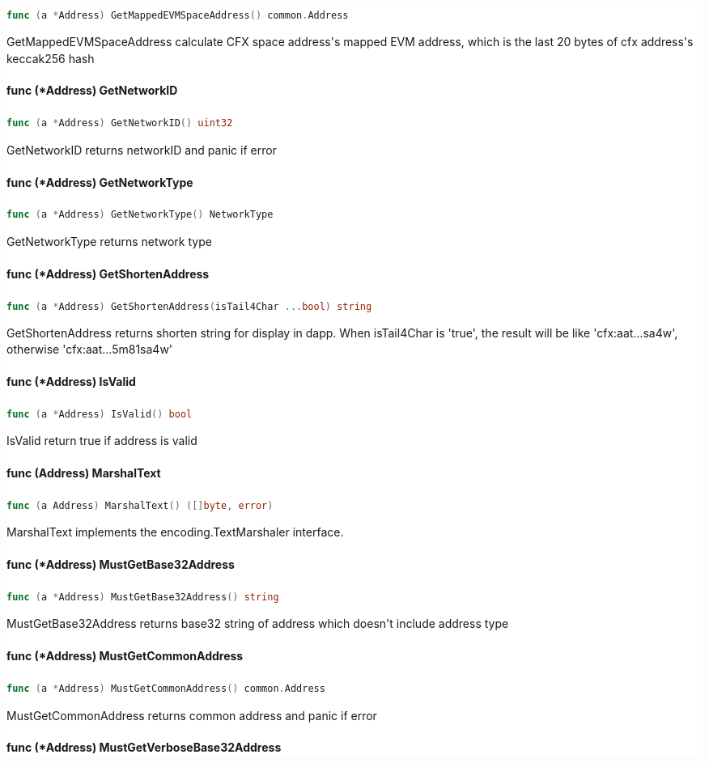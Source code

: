 ```go
func (a *Address) GetMappedEVMSpaceAddress() common.Address
```
GetMappedEVMSpaceAddress calculate CFX space address's mapped EVM address, which
is the last 20 bytes of cfx address's keccak256 hash

#### func (*Address) GetNetworkID

```go
func (a *Address) GetNetworkID() uint32
```
GetNetworkID returns networkID and panic if error

#### func (*Address) GetNetworkType

```go
func (a *Address) GetNetworkType() NetworkType
```
GetNetworkType returns network type

#### func (*Address) GetShortenAddress

```go
func (a *Address) GetShortenAddress(isTail4Char ...bool) string
```
GetShortenAddress returns shorten string for display in dapp. When isTail4Char
is 'true', the result will be like 'cfx:aat…sa4w', otherwise 'cfx:aat…5m81sa4w'

#### func (*Address) IsValid

```go
func (a *Address) IsValid() bool
```
IsValid return true if address is valid

#### func (Address) MarshalText

```go
func (a Address) MarshalText() ([]byte, error)
```
MarshalText implements the encoding.TextMarshaler interface.

#### func (*Address) MustGetBase32Address

```go
func (a *Address) MustGetBase32Address() string
```
MustGetBase32Address returns base32 string of address which doesn't include
address type

#### func (*Address) MustGetCommonAddress

```go
func (a *Address) MustGetCommonAddress() common.Address
```
MustGetCommonAddress returns common address and panic if error

#### func (*Address) MustGetVerboseBase32Address
